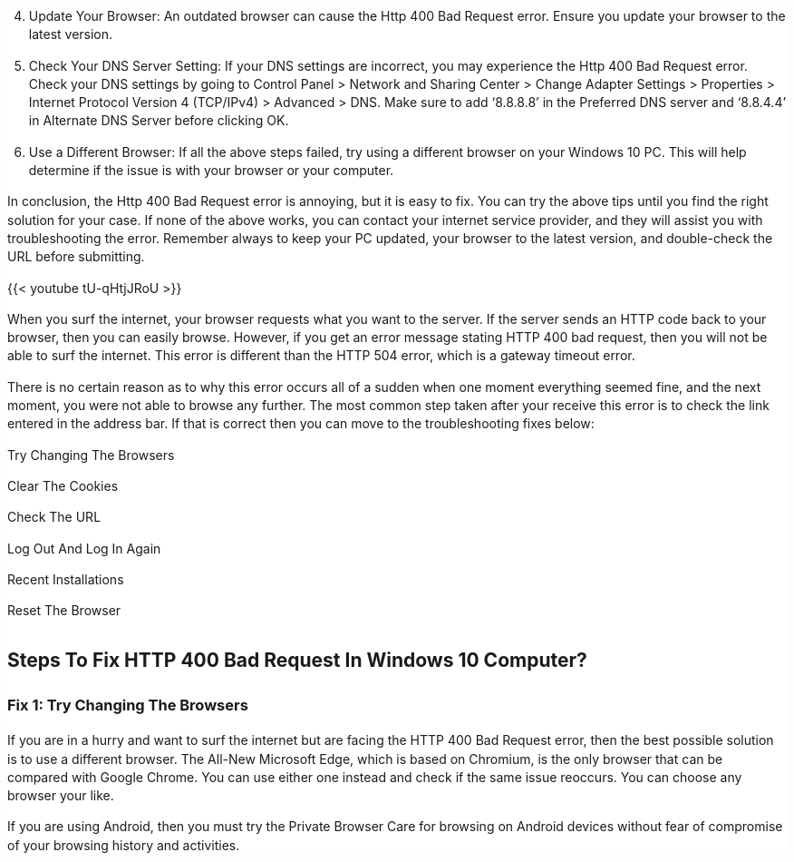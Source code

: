4. Update Your Browser: An outdated browser can cause the Http 400 Bad Request error. Ensure you update your browser to the latest version.

5. Check Your DNS Server Setting: If your DNS settings are incorrect, you may experience the Http 400 Bad Request error. Check your DNS settings by going to Control Panel > Network and Sharing Center > Change Adapter Settings > Properties > Internet Protocol Version 4 (TCP/IPv4) > Advanced > DNS. Make sure to add ‘8.8.8.8’ in the Preferred DNS server and ‘8.8.4.4’ in Alternate DNS Server before clicking OK.

6. Use a Different Browser: If all the above steps failed, try using a different browser on your Windows 10 PC. This will help determine if the issue is with your browser or your computer.

In conclusion, the Http 400 Bad Request error is annoying, but it is easy to fix. You can try the above tips until you find the right solution for your case. If none of the above works, you can contact your internet service provider, and they will assist you with troubleshooting the error. Remember always to keep your PC updated, your browser to the latest version, and double-check the URL before submitting.

{{< youtube tU-qHtjJRoU >}} 



When you surf the internet, your browser requests what you want to the server. If the server sends an HTTP code back to your browser, then you can easily browse. However, if you get an error message stating HTTP 400 bad request, then you will not be able to surf the internet. This error is different than the HTTP 504 error, which is a gateway timeout error.
 
There is no certain reason as to why this error occurs all of a sudden when one moment everything seemed fine, and the next moment, you were not able to browse any further. The most common step taken after your receive this error is to check the link entered in the address bar. If that is correct then you can move to the troubleshooting fixes below:
 
Try Changing The Browsers
 
Clear The Cookies
 
Check The URL
 
Log Out And Log In Again
 
Recent Installations
 
Reset The Browser
 
## Steps To Fix HTTP 400 Bad Request In Windows 10 Computer?
 
### Fix 1: Try Changing The Browsers
 
If you are in a hurry and want to surf the internet but are facing the HTTP 400 Bad Request error, then the best possible solution is to use a different browser. The All-New Microsoft Edge, which is based on Chromium, is the only browser that can be compared with Google Chrome. You can use either one instead and check if the same issue reoccurs. You can choose any browser your like.
 

 
If you are using Android, then you must try the Private Browser Care for browsing on Android devices without fear of compromise of your browsing history and activities.
 